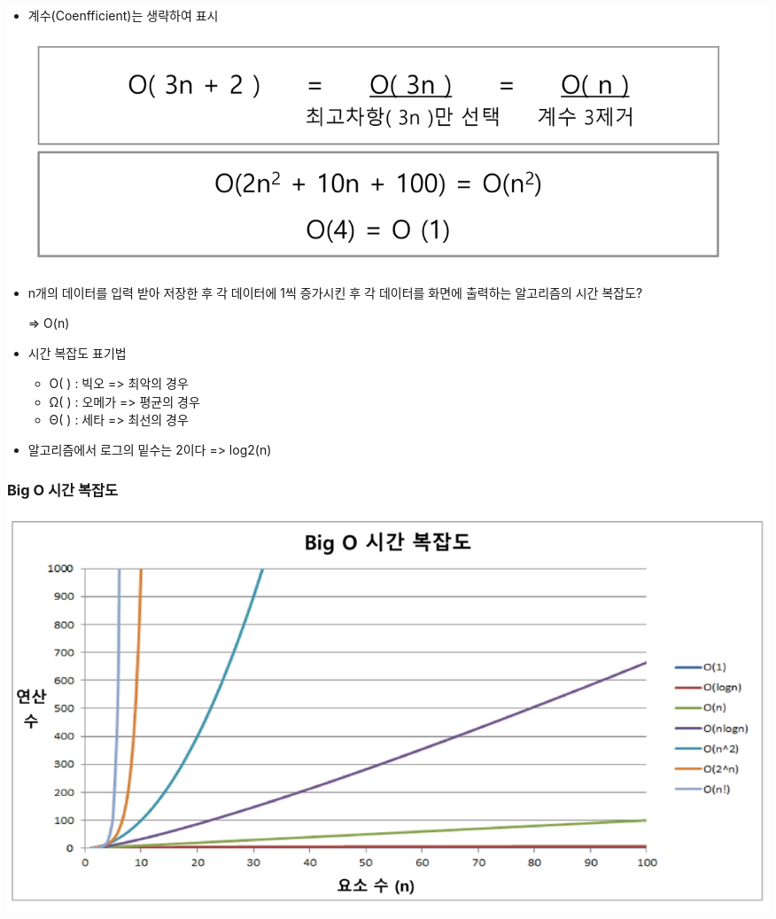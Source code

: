   * 계수(Coenfficient)는 생략하여 표시

    ![bigo](./images/bigo.png)
    
  * n개의 데이터를 입력 받아 저장한 후 각 데이터에 1씩 증가시킨 후 각 데이터를 화면에 출력하는 알고리즘의 시간 복잡도?
  
    => O(n)
    
    
  
* 시간 복잡도 표기법
  
  * O( ) : 빅오 => 최악의 경우
  * Ω( ) : 오메가 => 평균의 경우
  * Θ( ) : 세타 => 최선의 경우

* 알고리즘에서 로그의 밑수는 2이다 => log2(n)

### Big O 시간 복잡도

![bigon](./images/bigon.png)
